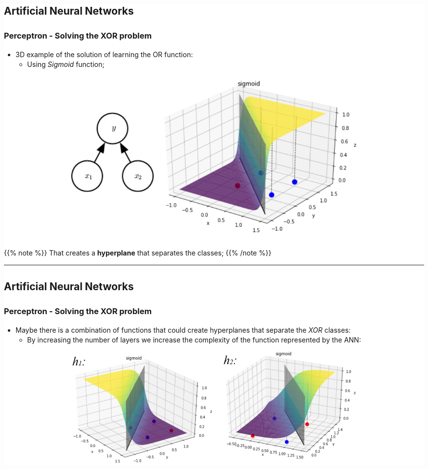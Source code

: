 ## Artificial Neural Networks
### Perceptron - Solving the XOR problem
* 3D example of the solution of learning the OR function:
  * Using <em>Sigmoid</em> function;
<center> <img src="or5.png" width="600px"/></center>

{{% note %}}
That creates a <strong>hyperplane</strong> that separates the classes;
{{% /note %}}

---
## Artificial Neural Networks
### Perceptron - Solving the XOR problem
* Maybe there is a combination of functions that could create hyperplanes that separate the <em>XOR</em> classes:
  * By increasing the number of layers we increase the complexity of the function represented by the ANN:
<center><a href="xor2.png" target="_blank"><img src="xor2.png" width="580px"/></a></center>

